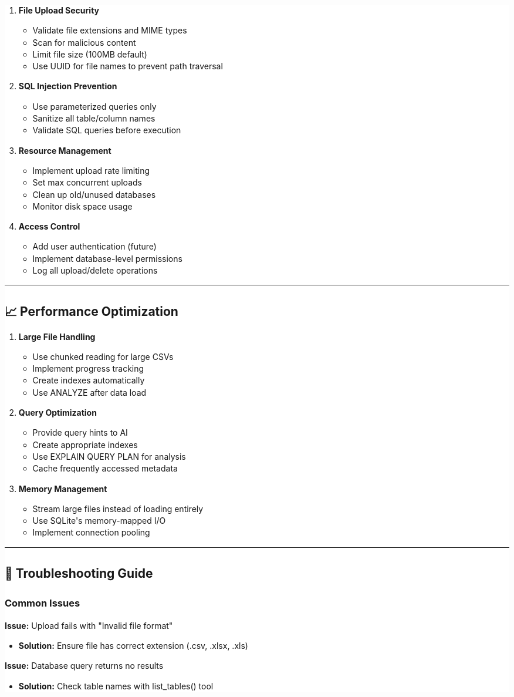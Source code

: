 1. **File Upload Security**
   - Validate file extensions and MIME types
   - Scan for malicious content
   - Limit file size (100MB default)
   - Use UUID for file names to prevent path traversal

2. **SQL Injection Prevention**
   - Use parameterized queries only
   - Sanitize all table/column names
   - Validate SQL queries before execution

3. **Resource Management**
   - Implement upload rate limiting
   - Set max concurrent uploads
   - Clean up old/unused databases
   - Monitor disk space usage

4. **Access Control**
   - Add user authentication (future)
   - Implement database-level permissions
   - Log all upload/delete operations

---

## 📈 Performance Optimization

1. **Large File Handling**
   - Use chunked reading for large CSVs
   - Implement progress tracking
   - Create indexes automatically
   - Use ANALYZE after data load

2. **Query Optimization**
   - Provide query hints to AI
   - Create appropriate indexes
   - Use EXPLAIN QUERY PLAN for analysis
   - Cache frequently accessed metadata

3. **Memory Management**
   - Stream large files instead of loading entirely
   - Use SQLite's memory-mapped I/O
   - Implement connection pooling

---

## 🐛 Troubleshooting Guide

### **Common Issues**

**Issue:** Upload fails with "Invalid file format"
- **Solution:** Ensure file has correct extension (.csv, .xlsx, .xls)

**Issue:** Database query returns no results
- **Solution:** Check table names with list_tables() tool
